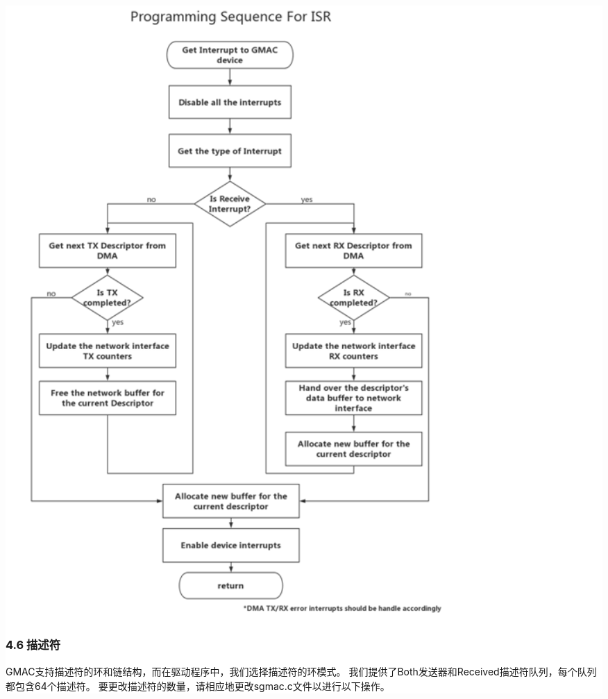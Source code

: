 ![gmac4_2.png](/assets/images/eth_trx_image/gmac4_2.png)

### 4.6 描述符

GMAC支持描述符的环和链结构，而在驱动程序中，我们选择描述符的环模式。 我们提供了Both发送器和Received描述符队列，每个队列都包含64个描述符。 要更改描述符的数量，请相应地更改sgmac.c文件以进行以下操作。
